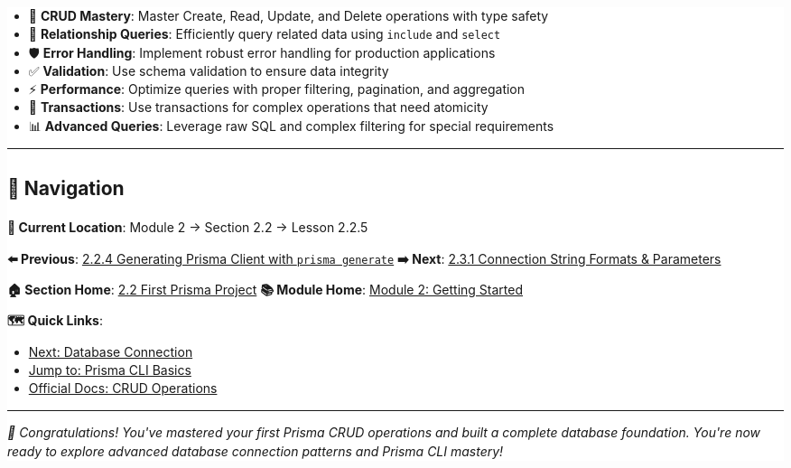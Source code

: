 - 🎯 **CRUD Mastery**: Master Create, Read, Update, and Delete operations with type safety
- 🔗 **Relationship Queries**: Efficiently query related data using `include` and `select`
- 🛡️ **Error Handling**: Implement robust error handling for production applications
- ✅ **Validation**: Use schema validation to ensure data integrity
- ⚡ **Performance**: Optimize queries with proper filtering, pagination, and aggregation
- 🔄 **Transactions**: Use transactions for complex operations that need atomicity
- 📊 **Advanced Queries**: Leverage raw SQL and complex filtering for special requirements

---

## 🔗 Navigation

**📍 Current Location**: Module 2 → Section 2.2 → Lesson 2.2.5

**⬅️ Previous**: [2.2.4 Generating Prisma Client with `prisma generate`](./2.2.4-generating-prisma-client-prisma-generate.md)
**➡️ Next**: [2.3.1 Connection String Formats & Parameters](../2.3-database-connection/2.3.1-connection-string-formats-parameters.md)

**🏠 Section Home**: [2.2 First Prisma Project](./README.md)
**📚 Module Home**: [Module 2: Getting Started](../02-getting-started.md)

**🗺️ Quick Links**:
- [Next: Database Connection](../2.3-database-connection/2.3.1-connection-string-formats-parameters.md)
- [Jump to: Prisma CLI Basics](../2.4-prisma-cli-basics/2.4.1-essential-cli-commands-overview.md)
- [Official Docs: CRUD Operations](https://www.prisma.io/docs/concepts/components/prisma-client/crud)

---

*🎉 Congratulations! You've mastered your first Prisma CRUD operations and built a complete database foundation. You're now ready to explore advanced database connection patterns and Prisma CLI mastery!*
